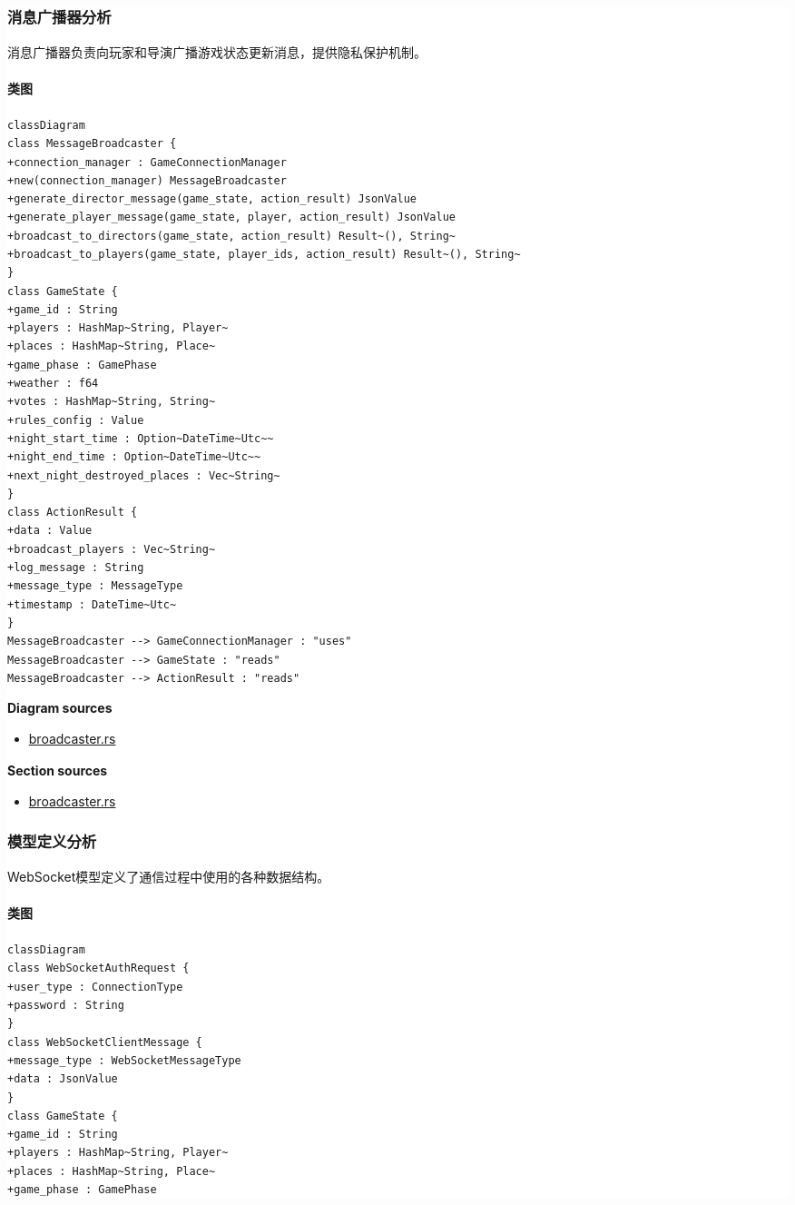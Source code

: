 ### 消息广播器分析

消息广播器负责向玩家和导演广播游戏状态更新消息，提供隐私保护机制。

#### 类图
```mermaid
classDiagram
class MessageBroadcaster {
+connection_manager : GameConnectionManager
+new(connection_manager) MessageBroadcaster
+generate_director_message(game_state, action_result) JsonValue
+generate_player_message(game_state, player, action_result) JsonValue
+broadcast_to_directors(game_state, action_result) Result~(), String~
+broadcast_to_players(game_state, player_ids, action_result) Result~(), String~
}
class GameState {
+game_id : String
+players : HashMap~String, Player~
+places : HashMap~String, Place~
+game_phase : GamePhase
+weather : f64
+votes : HashMap~String, String~
+rules_config : Value
+night_start_time : Option~DateTime~Utc~~
+night_end_time : Option~DateTime~Utc~~
+next_night_destroyed_places : Vec~String~
}
class ActionResult {
+data : Value
+broadcast_players : Vec~String~
+log_message : String
+message_type : MessageType
+timestamp : DateTime~Utc~
}
MessageBroadcaster --> GameConnectionManager : "uses"
MessageBroadcaster --> GameState : "reads"
MessageBroadcaster --> ActionResult : "reads"
```

**Diagram sources**
- [broadcaster.rs](file://backend/src/websocket/broadcaster.rs#L1-L73)

**Section sources**
- [broadcaster.rs](file://backend/src/websocket/broadcaster.rs#L1-L73)

### 模型定义分析

WebSocket模型定义了通信过程中使用的各种数据结构。

#### 类图
```mermaid
classDiagram
class WebSocketAuthRequest {
+user_type : ConnectionType
+password : String
}
class WebSocketClientMessage {
+message_type : WebSocketMessageType
+data : JsonValue
}
class GameState {
+game_id : String
+players : HashMap~String, Player~
+places : HashMap~String, Place~
+game_phase : GamePhase
```